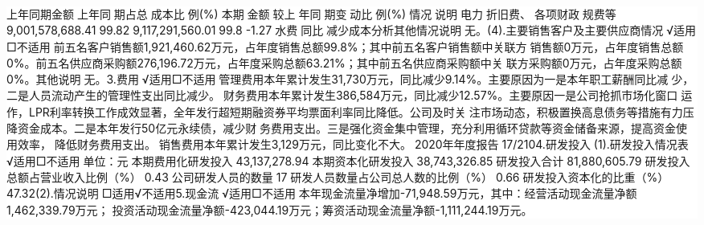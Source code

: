 上年同期金额
上年同
期占总
成本比
例(%)
本期
金额
较上
年同
期变
动比
例(%)
情况
说明
电力
折旧费、
各项财政
规费等
9,001,578,688.41
99.82
9,117,291,560.01
99.8
-1.27
水费
同比
减少成本分析其他情况说明
无。(4).主要销售客户及主要供应商情况
√适用□不适用
前五名客户销售额1,921,460.62万元，占年度销售总额99.8%；其中前五名客户销售额中关联方
销售额0万元，占年度销售总额0%。前五名供应商采购额276,196.72万元，占年度采购总额63.21%；其中前五名供应商采购额中关
联方采购额0万元，占年度采购总额0%。其他说明
无。3.费用
√适用□不适用
管理费用本年累计发生31,730万元，同比减少9.14%。主要原因为一是本年职工薪酬同比减
少，二是人员流动产生的管理性支出同比减少。
财务费用本年累计发生386,584万元，同比减少12.57%。主要原因一是公司抢抓市场化窗口
运作，LPR利率转换工作成效显著，全年发行超短期融资券平均票面利率同比降低。公司及时关
注市场动态，积极置换高息债务等措施有力压降资金成本。二是本年发行50亿元永续债，减少财
务费用支出。三是强化资金集中管理，充分利用循环贷款等资金储备来源，提高资金使用效率，
降低财务费用支出。
销售费用本年累计发生3,129万元，同比变化不大。
2020年年度报告
17/2104.研发投入
(1).研发投入情况表
√适用□不适用
单位：元
本期费用化研发投入
43,137,278.94
本期资本化研发投入
38,743,326.85
研发投入合计
81,880,605.79
研发投入总额占营业收入比例（%）
0.43
公司研发人员的数量
17
研发人员数量占公司总人数的比例（%）
0.66
研发投入资本化的比重（%）
47.32(2).情况说明
□适用√不适用5.现金流
√适用□不适用
本年现金流量净增加-71,948.59万元，其中：经营活动现金流量净额1,462,339.79万元；
投资活动现金流量净额-423,044.19万元；筹资活动现金流量净额-1,111,244.19万元。